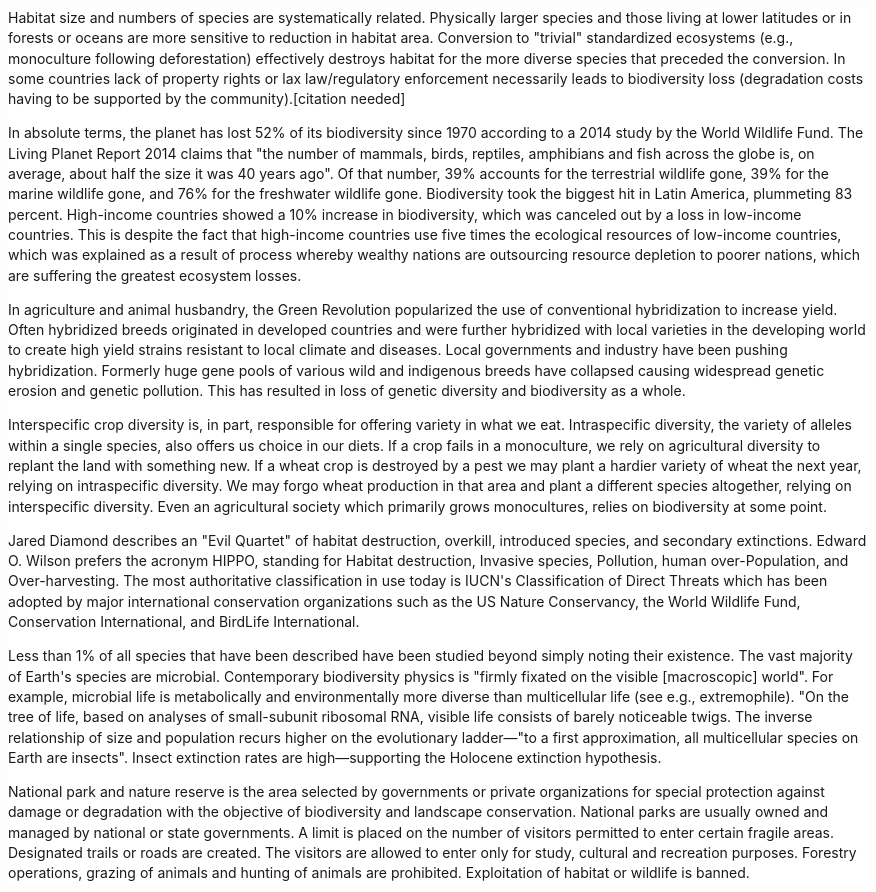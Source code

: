 Habitat size and numbers of species are systematically related. Physically larger species and those living at lower latitudes or in forests or oceans are more sensitive to reduction in habitat area. Conversion to "trivial" standardized ecosystems (e.g., monoculture following deforestation) effectively destroys habitat for the more diverse species that preceded the conversion. In some countries lack of property rights or lax law/regulatory enforcement necessarily leads to biodiversity loss (degradation costs having to be supported by the community).[citation needed]

In absolute terms, the planet has lost 52% of its biodiversity since 1970 according to a 2014 study by the World Wildlife Fund. The Living Planet Report 2014 claims that "the number of mammals, birds, reptiles, amphibians and fish across the globe is, on average, about half the size it was 40 years ago". Of that number, 39% accounts for the terrestrial wildlife gone, 39% for the marine wildlife gone, and 76% for the freshwater wildlife gone. Biodiversity took the biggest hit in Latin America, plummeting 83 percent. High-income countries showed a 10% increase in biodiversity, which was canceled out by a loss in low-income countries. This is despite the fact that high-income countries use five times the ecological resources of low-income countries, which was explained as a result of process whereby wealthy nations are outsourcing resource depletion to poorer nations, which are suffering the greatest ecosystem losses.

In agriculture and animal husbandry, the Green Revolution popularized the use of conventional hybridization to increase yield. Often hybridized breeds originated in developed countries and were further hybridized with local varieties in the developing world to create high yield strains resistant to local climate and diseases. Local governments and industry have been pushing hybridization. Formerly huge gene pools of various wild and indigenous breeds have collapsed causing widespread genetic erosion and genetic pollution. This has resulted in loss of genetic diversity and biodiversity as a whole.

Interspecific crop diversity is, in part, responsible for offering variety in what we eat. Intraspecific diversity, the variety of alleles within a single species, also offers us choice in our diets. If a crop fails in a monoculture, we rely on agricultural diversity to replant the land with something new. If a wheat crop is destroyed by a pest we may plant a hardier variety of wheat the next year, relying on intraspecific diversity. We may forgo wheat production in that area and plant a different species altogether, relying on interspecific diversity. Even an agricultural society which primarily grows monocultures, relies on biodiversity at some point.

Jared Diamond describes an "Evil Quartet" of habitat destruction, overkill, introduced species, and secondary extinctions. Edward O. Wilson prefers the acronym HIPPO, standing for Habitat destruction, Invasive species, Pollution, human over-Population, and Over-harvesting. The most authoritative classification in use today is IUCN's Classification of Direct Threats which has been adopted by major international conservation organizations such as the US Nature Conservancy, the World Wildlife Fund, Conservation International, and BirdLife International.

Less than 1% of all species that have been described have been studied beyond simply noting their existence. The vast majority of Earth's species are microbial. Contemporary biodiversity physics is "firmly fixated on the visible [macroscopic] world". For example, microbial life is metabolically and environmentally more diverse than multicellular life (see e.g., extremophile). "On the tree of life, based on analyses of small-subunit ribosomal RNA, visible life consists of barely noticeable twigs. The inverse relationship of size and population recurs higher on the evolutionary ladder—"to a first approximation, all multicellular species on Earth are insects". Insect extinction rates are high—supporting the Holocene extinction hypothesis.

National park and nature reserve is the area selected by governments or private organizations for special protection against damage or degradation with the objective of biodiversity and landscape conservation. National parks are usually owned and managed by national or state governments. A limit is placed on the number of visitors permitted to enter certain fragile areas. Designated trails or roads are created. The visitors are allowed to enter only for study, cultural and recreation purposes. Forestry operations, grazing of animals and hunting of animals are prohibited. Exploitation of habitat or wildlife is banned.
